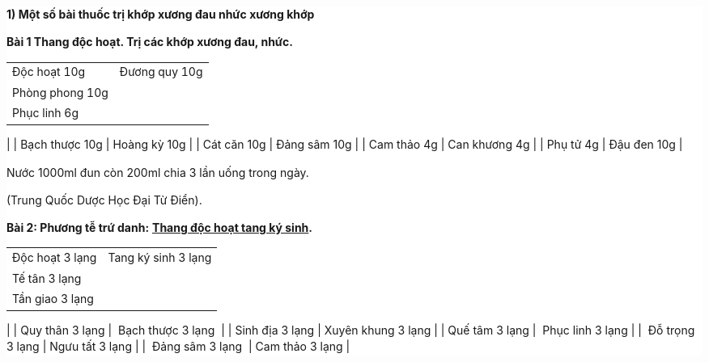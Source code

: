 **1) Một số bài thuốc trị khớp xương đau nhức xương khớp**

**Bài 1 Thang độc hoạt. Trị các khớp xương đau, nhức.**

|  |  |
| --- | --- |
| Độc hoạt 10g | Đương quy 10g |
| Phòng phong 10g
 | Phục linh 6g 
 |
| Bạch thược 10g | Hoàng kỳ 10g |
| Cát căn 10g
 | Đảng sâm 10g
 |
| Cam thảo 4g | Can khương 4g |
| Phụ tử 4g
 | Đậu đen 10g
 |

Nước 1000ml đun còn 200ml chia 3 lần uống trong ngày. 

(Trung Quốc Dược Học Đại Từ Điển).

**Bài 2: Phương tễ trứ danh:** **[Thang độc hoạt tang ký sinh](/yhctvn/doc-hoat-tang-ky-sinh-tam-ty-thang/).**

|  |  |
| --- | --- |
| Độc hoạt 3 lạng | Tang ký sinh 3 lạng |
| Tế tân 3 lạng
 | Tần giao 3 lạng
 |
| Quy thân 3 lạng |  Bạch thược 3 lạng  |
| Sinh địa 3 lạng | Xuyên khung 3 lạng |
| Quế tâm 3 lạng |  Phục linh 3 lạng |
|  Đỗ trọng 3 lạng
 | Ngưu tất 3 lạng
 |
|  Đảng sâm 3 lạng  | Cam thảo 3 lạng |
